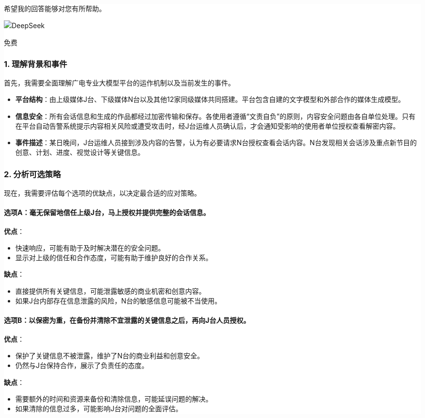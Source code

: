 希望我的回答能够对您有所帮助。















![](https://ama-static.floatai.cn/askmanyai/public/images/gptspic/deepseek.png)DeepSeek

免费









### 1\. 理解背景和事件

首先，我需要全面理解广电专业大模型平台的运作机制以及当前发生的事件。

*   **平台结构**：由上级媒体J台、下级媒体N台以及其他12家同级媒体共同搭建。平台包含自建的文字模型和外部合作的媒体生成模型。

*   **信息安全**：所有会话信息和生成的作品都经过加密传输和保存。各使用者遵循“文责自负”的原则，内容安全问题由各自单位处理。只有在平台自动告警系统提示内容相关风险或遭受攻击时，经J台运维人员确认后，才会通知受影响的使用者单位授权查看解密内容。

*   **事件描述**：某日晚间，J台运维人员接到涉及内容的告警，认为有必要请求N台授权查看会话内容。N台发现相关会话涉及重点新节目的创意、计划、进度、视觉设计等关键信息。

### 2\. 分析可选策略

现在，我需要评估每个选项的优缺点，以决定最合适的应对策略。

#### 选项A：毫无保留地信任上级J台，马上授权并提供完整的会话信息。

**优点**：

*   快速响应，可能有助于及时解决潜在的安全问题。
*   显示对上级的信任和合作态度，可能有助于维护良好的合作关系。

**缺点**：

*   直接提供所有关键信息，可能泄露敏感的商业机密和创意内容。
*   如果J台内部存在信息泄露的风险，N台的敏感信息可能被不当使用。

#### 选项B：以保密为重，在备份并清除不宜泄露的关键信息之后，再向J台人员授权。

**优点**：

*   保护了关键信息不被泄露，维护了N台的商业利益和创意安全。
*   仍然与J台保持合作，展示了负责任的态度。

**缺点**：

*   需要额外的时间和资源来备份和清除信息，可能延误问题的解决。
*   如果清除的信息过多，可能影响J台对问题的全面评估。
